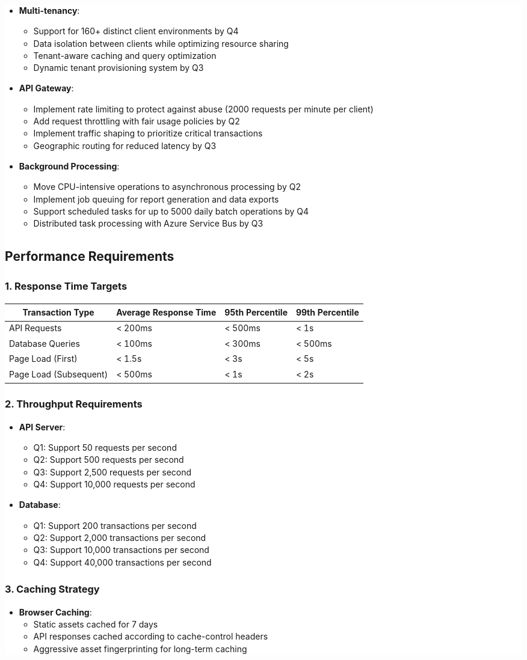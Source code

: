 * **Multi-tenancy**:
  * Support for 160+ distinct client environments by Q4
  * Data isolation between clients while optimizing resource sharing
  * Tenant-aware caching and query optimization
  * Dynamic tenant provisioning system by Q3

* **API Gateway**:
  * Implement rate limiting to protect against abuse (2000 requests per minute per client)
  * Add request throttling with fair usage policies by Q2
  * Implement traffic shaping to prioritize critical transactions
  * Geographic routing for reduced latency by Q3

* **Background Processing**:
  * Move CPU-intensive operations to asynchronous processing by Q2
  * Implement job queuing for report generation and data exports
  * Support scheduled tasks for up to 5000 daily batch operations by Q4
  * Distributed task processing with Azure Service Bus by Q3

## Performance Requirements

### 1. Response Time Targets

| Transaction Type | Average Response Time | 95th Percentile | 99th Percentile |
|------------------|----------------------|-----------------|-----------------|
| API Requests | < 200ms | < 500ms | < 1s |
| Database Queries | < 100ms | < 300ms | < 500ms |
| Page Load (First) | < 1.5s | < 3s | < 5s |
| Page Load (Subsequent) | < 500ms | < 1s | < 2s |

### 2. Throughput Requirements

* **API Server**:
  * Q1: Support 50 requests per second
  * Q2: Support 500 requests per second
  * Q3: Support 2,500 requests per second
  * Q4: Support 10,000 requests per second

* **Database**:
  * Q1: Support 200 transactions per second
  * Q2: Support 2,000 transactions per second
  * Q3: Support 10,000 transactions per second
  * Q4: Support 40,000 transactions per second

### 3. Caching Strategy

* **Browser Caching**:
  * Static assets cached for 7 days
  * API responses cached according to cache-control headers
  * Aggressive asset fingerprinting for long-term caching

